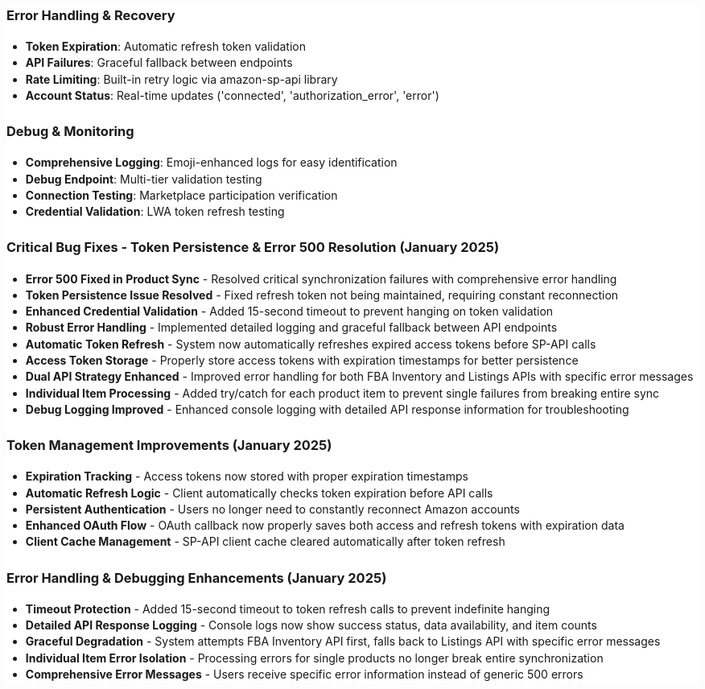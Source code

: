 ### Error Handling & Recovery
- **Token Expiration**: Automatic refresh token validation
- **API Failures**: Graceful fallback between endpoints
- **Rate Limiting**: Built-in retry logic via amazon-sp-api library
- **Account Status**: Real-time updates ('connected', 'authorization_error', 'error')

### Debug & Monitoring
- **Comprehensive Logging**: Emoji-enhanced logs for easy identification
- **Debug Endpoint**: Multi-tier validation testing
- **Connection Testing**: Marketplace participation verification
- **Credential Validation**: LWA token refresh testing

### Critical Bug Fixes - Token Persistence & Error 500 Resolution (January 2025)
- **Error 500 Fixed in Product Sync** - Resolved critical synchronization failures with comprehensive error handling
- **Token Persistence Issue Resolved** - Fixed refresh token not being maintained, requiring constant reconnection
- **Enhanced Credential Validation** - Added 15-second timeout to prevent hanging on token validation
- **Robust Error Handling** - Implemented detailed logging and graceful fallback between API endpoints
- **Automatic Token Refresh** - System now automatically refreshes expired access tokens before SP-API calls
- **Access Token Storage** - Properly store access tokens with expiration timestamps for better persistence
- **Dual API Strategy Enhanced** - Improved error handling for both FBA Inventory and Listings APIs with specific error messages
- **Individual Item Processing** - Added try/catch for each product item to prevent single failures from breaking entire sync
- **Debug Logging Improved** - Enhanced console logging with detailed API response information for troubleshooting

### Token Management Improvements (January 2025)
- **Expiration Tracking** - Access tokens now stored with proper expiration timestamps
- **Automatic Refresh Logic** - Client automatically checks token expiration before API calls
- **Persistent Authentication** - Users no longer need to constantly reconnect Amazon accounts
- **Enhanced OAuth Flow** - OAuth callback now properly saves both access and refresh tokens with expiration data
- **Client Cache Management** - SP-API client cache cleared automatically after token refresh

### Error Handling & Debugging Enhancements (January 2025)
- **Timeout Protection** - Added 15-second timeout to token refresh calls to prevent indefinite hanging
- **Detailed API Response Logging** - Console logs now show success status, data availability, and item counts
- **Graceful Degradation** - System attempts FBA Inventory API first, falls back to Listings API with specific error messages
- **Individual Item Error Isolation** - Processing errors for single products no longer break entire synchronization
- **Comprehensive Error Messages** - Users receive specific error information instead of generic 500 errors
